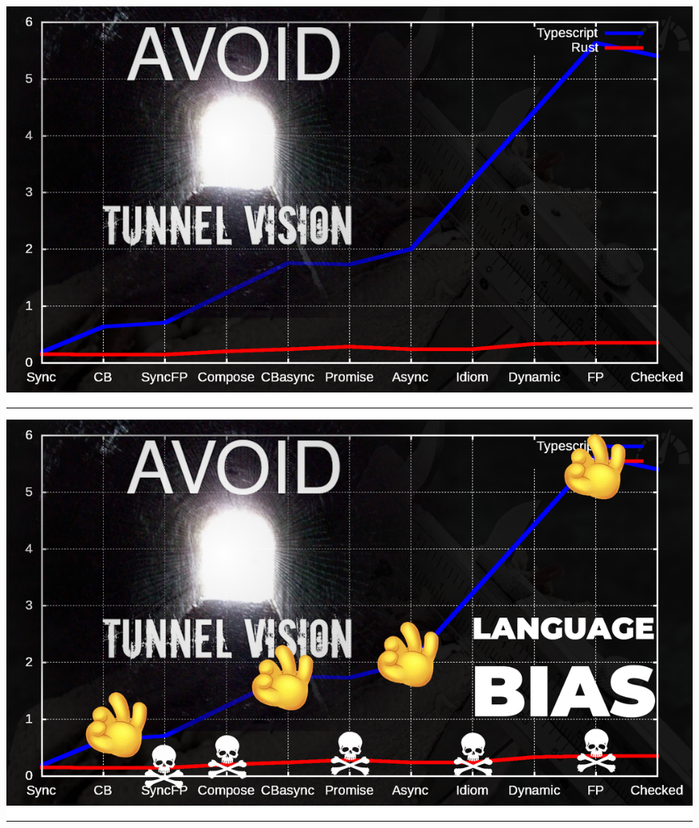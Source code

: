 
![original](assets/typescript-rust-tunnel.png)

---

![original](assets/typescript-rust-tunnel-ts.png)

---
